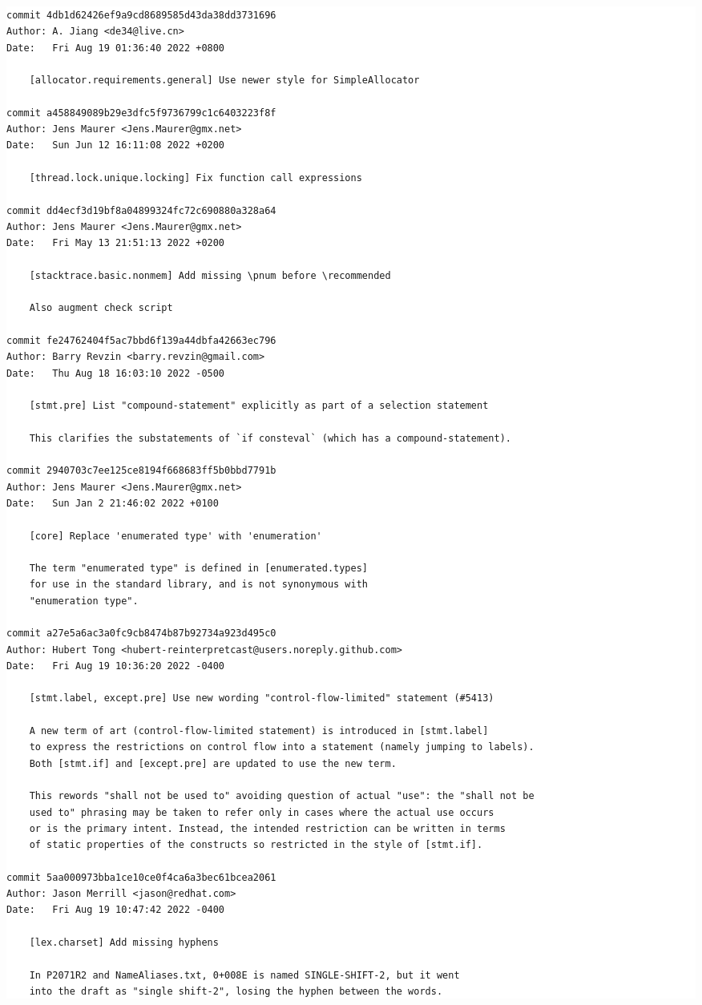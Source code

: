     commit 4db1d62426ef9a9cd8689585d43da38dd3731696
    Author: A. Jiang <de34@live.cn>
    Date:   Fri Aug 19 01:36:40 2022 +0800

        [allocator.requirements.general] Use newer style for SimpleAllocator

    commit a458849089b29e3dfc5f9736799c1c6403223f8f
    Author: Jens Maurer <Jens.Maurer@gmx.net>
    Date:   Sun Jun 12 16:11:08 2022 +0200

        [thread.lock.unique.locking] Fix function call expressions

    commit dd4ecf3d19bf8a04899324fc72c690880a328a64
    Author: Jens Maurer <Jens.Maurer@gmx.net>
    Date:   Fri May 13 21:51:13 2022 +0200

        [stacktrace.basic.nonmem] Add missing \pnum before \recommended

        Also augment check script

    commit fe24762404f5ac7bbd6f139a44dbfa42663ec796
    Author: Barry Revzin <barry.revzin@gmail.com>
    Date:   Thu Aug 18 16:03:10 2022 -0500

        [stmt.pre] List "compound-statement" explicitly as part of a selection statement

        This clarifies the substatements of `if consteval` (which has a compound-statement).

    commit 2940703c7ee125ce8194f668683ff5b0bbd7791b
    Author: Jens Maurer <Jens.Maurer@gmx.net>
    Date:   Sun Jan 2 21:46:02 2022 +0100

        [core] Replace 'enumerated type' with 'enumeration'

        The term "enumerated type" is defined in [enumerated.types]
        for use in the standard library, and is not synonymous with
        "enumeration type".

    commit a27e5a6ac3a0fc9cb8474b87b92734a923d495c0
    Author: Hubert Tong <hubert-reinterpretcast@users.noreply.github.com>
    Date:   Fri Aug 19 10:36:20 2022 -0400

        [stmt.label, except.pre] Use new wording "control-flow-limited" statement (#5413)

        A new term of art (control-flow-limited statement) is introduced in [stmt.label]
        to express the restrictions on control flow into a statement (namely jumping to labels).
        Both [stmt.if] and [except.pre] are updated to use the new term.

        This rewords "shall not be used to" avoiding question of actual "use": the "shall not be
        used to" phrasing may be taken to refer only in cases where the actual use occurs
        or is the primary intent. Instead, the intended restriction can be written in terms
        of static properties of the constructs so restricted in the style of [stmt.if].

    commit 5aa000973bba1ce10ce0f4ca6a3bec61bcea2061
    Author: Jason Merrill <jason@redhat.com>
    Date:   Fri Aug 19 10:47:42 2022 -0400

        [lex.charset] Add missing hyphens

        In P2071R2 and NameAliases.txt, 0+008E is named SINGLE-SHIFT-2, but it went
        into the draft as "single shift-2", losing the hyphen between the words.
